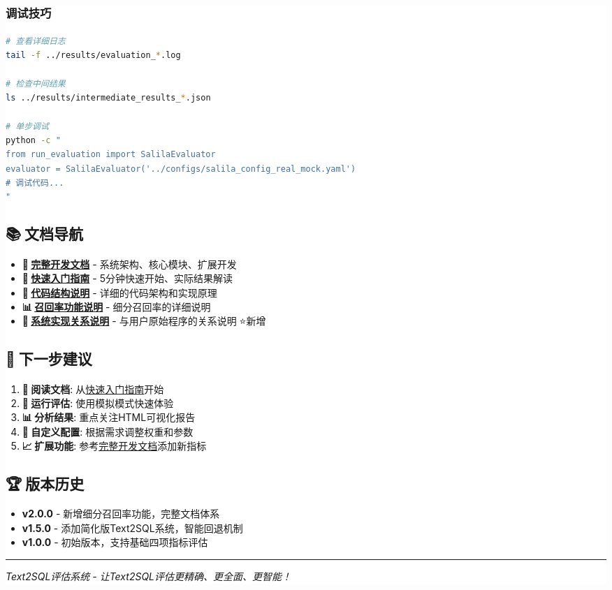 ### 调试技巧
```bash
# 查看详细日志
tail -f ../results/evaluation_*.log

# 检查中间结果
ls ../results/intermediate_results_*.json

# 单步调试
python -c "
from run_evaluation import SalilaEvaluator
evaluator = SalilaEvaluator('../configs/salila_config_real_mock.yaml')
# 调试代码...
"
```

## 📚 文档导航

- **📖 [完整开发文档](Text2SQL评估系统完整开发文档.md)** - 系统架构、核心模块、扩展开发
- **🚀 [快速入门指南](快速入门指南.md)** - 5分钟快速开始、实际结果解读
- **🔧 [代码结构说明](代码结构说明.md)** - 详细的代码架构和实现原理
- **📊 [召回率功能说明](召回率细分功能说明.md)** - 细分召回率的详细说明
- **🔗 [系统实现关系说明](系统实现关系说明.md)** - 与用户原始程序的关系说明 ⭐新增

## 🎯 下一步建议

1. **📖 阅读文档**: 从[快速入门指南](快速入门指南.md)开始
2. **🚀 运行评估**: 使用模拟模式快速体验
3. **📊 分析结果**: 重点关注HTML可视化报告
4. **🔧 自定义配置**: 根据需求调整权重和参数
5. **📈 扩展功能**: 参考[完整开发文档](Text2SQL评估系统完整开发文档.md)添加新指标

## 🏆 版本历史

- **v2.0.0** - 新增细分召回率功能，完整文档体系
- **v1.5.0** - 添加简化版Text2SQL系统，智能回退机制
- **v1.0.0** - 初始版本，支持基础四项指标评估

---

*Text2SQL评估系统 - 让Text2SQL评估更精确、更全面、更智能！* 